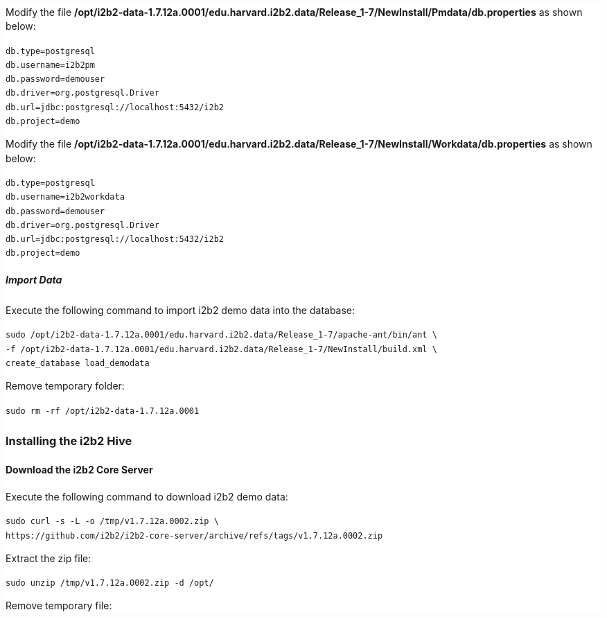 Modify the file **/opt/i2b2-data-1.7.12a.0001/edu.harvard.i2b2.data/Release_1-7/NewInstall/Pmdata/db.properties** as shown below:

```properties
db.type=postgresql
db.username=i2b2pm
db.password=demouser
db.driver=org.postgresql.Driver
db.url=jdbc:postgresql://localhost:5432/i2b2
db.project=demo
```

Modify the file **/opt/i2b2-data-1.7.12a.0001/edu.harvard.i2b2.data/Release_1-7/NewInstall/Workdata/db.properties** as shown below:

```properties
db.type=postgresql
db.username=i2b2workdata
db.password=demouser
db.driver=org.postgresql.Driver
db.url=jdbc:postgresql://localhost:5432/i2b2
db.project=demo
```

##### Import Data

Execute the following command to import i2b2 demo data into the database:

```
sudo /opt/i2b2-data-1.7.12a.0001/edu.harvard.i2b2.data/Release_1-7/apache-ant/bin/ant \
-f /opt/i2b2-data-1.7.12a.0001/edu.harvard.i2b2.data/Release_1-7/NewInstall/build.xml \
create_database load_demodata
```

Remove temporary folder:

```
sudo rm -rf /opt/i2b2-data-1.7.12a.0001
```

### Installing the i2b2 Hive

#### Download the i2b2 Core Server

Execute the following command to download i2b2 demo data:

```
sudo curl -s -L -o /tmp/v1.7.12a.0002.zip \
https://github.com/i2b2/i2b2-core-server/archive/refs/tags/v1.7.12a.0002.zip
```

Extract the zip file:

```
sudo unzip /tmp/v1.7.12a.0002.zip -d /opt/
```

Remove temporary file:

